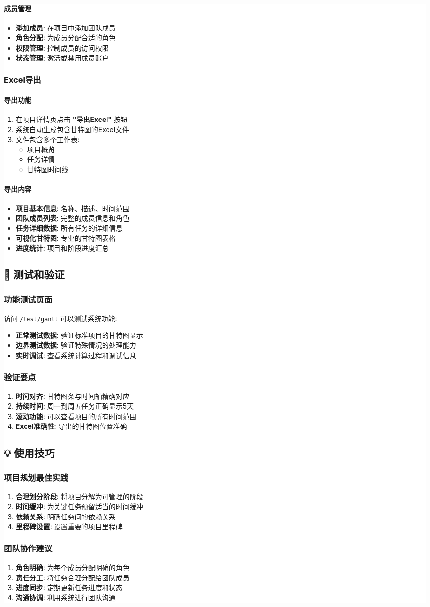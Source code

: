 #### 成员管理
- **添加成员**: 在项目中添加团队成员
- **角色分配**: 为成员分配合适的角色
- **权限管理**: 控制成员的访问权限
- **状态管理**: 激活或禁用成员账户

### Excel导出

#### 导出功能
1. 在项目详情页点击 **"导出Excel"** 按钮
2. 系统自动生成包含甘特图的Excel文件
3. 文件包含多个工作表:
   - 项目概览
   - 任务详情
   - 甘特图时间线

#### 导出内容
- **项目基本信息**: 名称、描述、时间范围
- **团队成员列表**: 完整的成员信息和角色
- **任务详细数据**: 所有任务的详细信息
- **可视化甘特图**: 专业的甘特图表格
- **进度统计**: 项目和阶段进度汇总

## 🧪 测试和验证

### 功能测试页面
访问 `/test/gantt` 可以测试系统功能:
- **正常测试数据**: 验证标准项目的甘特图显示
- **边界测试数据**: 验证特殊情况的处理能力
- **实时调试**: 查看系统计算过程和调试信息

### 验证要点
1. **时间对齐**: 甘特图条与时间轴精确对应
2. **持续时间**: 周一到周五任务正确显示5天
3. **滚动功能**: 可以查看项目的所有时间范围
4. **Excel准确性**: 导出的甘特图位置准确

## 💡 使用技巧

### 项目规划最佳实践
1. **合理划分阶段**: 将项目分解为可管理的阶段
2. **时间缓冲**: 为关键任务预留适当的时间缓冲
3. **依赖关系**: 明确任务间的依赖关系
4. **里程碑设置**: 设置重要的项目里程碑

### 团队协作建议
1. **角色明确**: 为每个成员分配明确的角色
2. **责任分工**: 将任务合理分配给团队成员
3. **进度同步**: 定期更新任务进度和状态
4. **沟通协调**: 利用系统进行团队沟通
